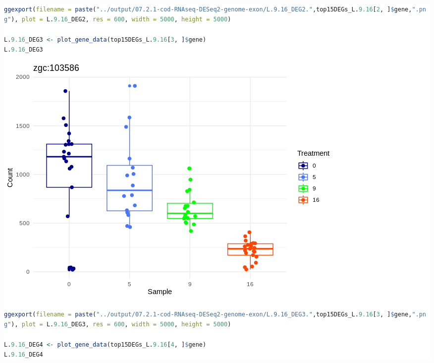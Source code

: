 ``` r
ggexport(filename = paste("../output/07.2.1-cod-RNAseq-DESeq2-genome-exon/L.9.16_DEG2.",top15DEGs_L.9.16[2, ]$gene,".png"), plot = L.9.16_DEG2, res = 600, width = 5000, height = 5000)

L.9.16_DEG3 <- plot_gene_data(top15DEGs_L.9.16[3, ]$gene)
L.9.16_DEG3
```

![](07.2.1-cod-RNAseq-DESeq2-genome-exon_files/figure-gfm/unnamed-chunk-19-3.png)

``` r
ggexport(filename = paste("../output/07.2.1-cod-RNAseq-DESeq2-genome-exon/L.9.16_DEG3.",top15DEGs_L.9.16[3, ]$gene,".png"), plot = L.9.16_DEG3, res = 600, width = 5000, height = 5000)

L.9.16_DEG4 <- plot_gene_data(top15DEGs_L.9.16[4, ]$gene)
L.9.16_DEG4
```
